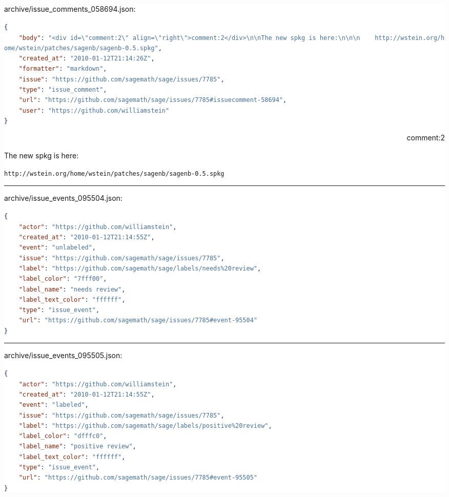 archive/issue_comments_058694.json:
```json
{
    "body": "<div id=\"comment:2\" align=\"right\">comment:2</div>\n\nThe new spkg is here:\n\n\n    http://wstein.org/home/wstein/patches/sagenb/sagenb-0.5.spkg",
    "created_at": "2010-01-12T21:14:26Z",
    "formatter": "markdown",
    "issue": "https://github.com/sagemath/sage/issues/7785",
    "type": "issue_comment",
    "url": "https://github.com/sagemath/sage/issues/7785#issuecomment-58694",
    "user": "https://github.com/williamstein"
}
```

<div id="comment:2" align="right">comment:2</div>

The new spkg is here:


    http://wstein.org/home/wstein/patches/sagenb/sagenb-0.5.spkg



---

archive/issue_events_095504.json:
```json
{
    "actor": "https://github.com/williamstein",
    "created_at": "2010-01-12T21:14:55Z",
    "event": "unlabeled",
    "issue": "https://github.com/sagemath/sage/issues/7785",
    "label": "https://github.com/sagemath/sage/labels/needs%20review",
    "label_color": "7fff00",
    "label_name": "needs review",
    "label_text_color": "ffffff",
    "type": "issue_event",
    "url": "https://github.com/sagemath/sage/issues/7785#event-95504"
}
```



---

archive/issue_events_095505.json:
```json
{
    "actor": "https://github.com/williamstein",
    "created_at": "2010-01-12T21:14:55Z",
    "event": "labeled",
    "issue": "https://github.com/sagemath/sage/issues/7785",
    "label": "https://github.com/sagemath/sage/labels/positive%20review",
    "label_color": "dfffc0",
    "label_name": "positive review",
    "label_text_color": "ffffff",
    "type": "issue_event",
    "url": "https://github.com/sagemath/sage/issues/7785#event-95505"
}
```
